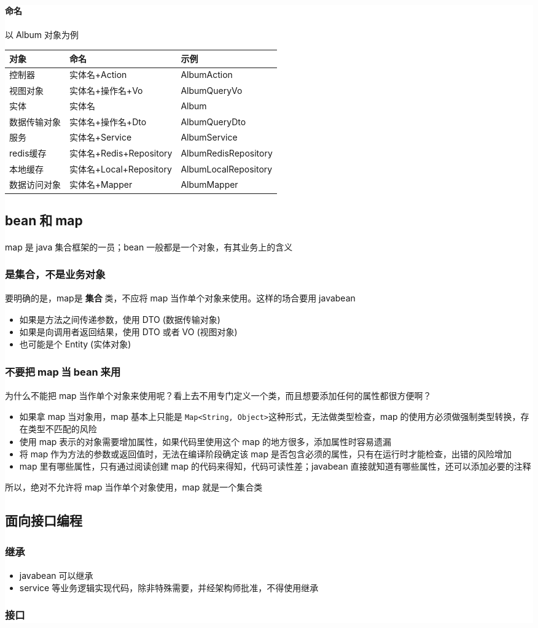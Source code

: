 #### 命名

以 Album 对象为例

| 对象 | 命名 | 示例 |
| :--- | :--- | :--- |
| 控制器 | 实体名+Action | AlbumAction |
| 视图对象 | 实体名+操作名+Vo | AlbumQueryVo |
| 实体 | 实体名 | Album |
| 数据传输对象 | 实体名+操作名+Dto | AlbumQueryDto |
| 服务 | 实体名+Service | AlbumService |
| redis缓存 | 实体名+Redis+Repository | AlbumRedisRepository |
| 本地缓存 | 实体名+Local+Repository | AlbumLocalRepository |
| 数据访问对象 | 实体名+Mapper | AlbumMapper |

## bean 和 map

map 是 java 集合框架的一员；bean 一般都是一个对象，有其业务上的含义

### 是集合，不是业务对象

要明确的是，map是 **集合** 类，不应将 map 当作单个对象来使用。这样的场合要用 javabean

* 如果是方法之间传递参数，使用 DTO \(数据传输对象\)
* 如果是向调用者返回结果，使用 DTO 或者 VO \(视图对象\)
* 也可能是个 Entity \(实体对象\)

### 不要把 map 当 bean 来用

为什么不能把 map 当作单个对象来使用呢？看上去不用专门定义一个类，而且想要添加任何的属性都很方便啊？

* 如果拿 map 当对象用，map 基本上只能是 `Map<String, Object>`这种形式，无法做类型检查，map 的使用方必须做强制类型转换，存在类型不匹配的风险
* 使用 map 表示的对象需要增加属性，如果代码里使用这个 map 的地方很多，添加属性时容易遗漏
* 将 map 作为方法的参数或返回值时，无法在编译阶段确定该 map 是否包含必须的属性，只有在运行时才能检查，出错的风险增加
* map 里有哪些属性，只有通过阅读创建 map 的代码来得知，代码可读性差；javabean 直接就知道有哪些属性，还可以添加必要的注释

所以，绝对不允许将 map 当作单个对象使用，map 就是一个集合类

## 面向接口编程

### 继承

* javabean 可以继承
* service 等业务逻辑实现代码，除非特殊需要，并经架构师批准，不得使用继承

### 接口
